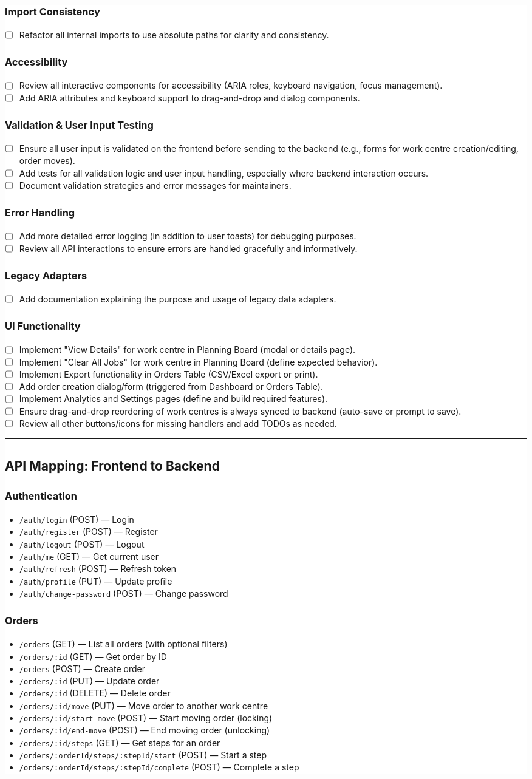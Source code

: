 ### Import Consistency
- [ ] Refactor all internal imports to use absolute paths for clarity and consistency.

### Accessibility
- [ ] Review all interactive components for accessibility (ARIA roles, keyboard navigation, focus management).
- [ ] Add ARIA attributes and keyboard support to drag-and-drop and dialog components.

### Validation & User Input Testing
- [ ] Ensure all user input is validated on the frontend before sending to the backend (e.g., forms for work centre creation/editing, order moves).
- [ ] Add tests for all validation logic and user input handling, especially where backend interaction occurs.
- [ ] Document validation strategies and error messages for maintainers.

### Error Handling
- [ ] Add more detailed error logging (in addition to user toasts) for debugging purposes.
- [ ] Review all API interactions to ensure errors are handled gracefully and informatively.

### Legacy Adapters
- [ ] Add documentation explaining the purpose and usage of legacy data adapters.

### UI Functionality
- [ ] Implement "View Details" for work centre in Planning Board (modal or details page).
- [ ] Implement "Clear All Jobs" for work centre in Planning Board (define expected behavior).
- [ ] Implement Export functionality in Orders Table (CSV/Excel export or print).
- [ ] Add order creation dialog/form (triggered from Dashboard or Orders Table).
- [ ] Implement Analytics and Settings pages (define and build required features).
- [ ] Ensure drag-and-drop reordering of work centres is always synced to backend (auto-save or prompt to save).
- [ ] Review all other buttons/icons for missing handlers and add TODOs as needed.

---

## API Mapping: Frontend to Backend

### Authentication
- `/auth/login` (POST) — Login
- `/auth/register` (POST) — Register
- `/auth/logout` (POST) — Logout
- `/auth/me` (GET) — Get current user
- `/auth/refresh` (POST) — Refresh token
- `/auth/profile` (PUT) — Update profile
- `/auth/change-password` (POST) — Change password

### Orders
- `/orders` (GET) — List all orders (with optional filters)
- `/orders/:id` (GET) — Get order by ID
- `/orders` (POST) — Create order
- `/orders/:id` (PUT) — Update order
- `/orders/:id` (DELETE) — Delete order
- `/orders/:id/move` (PUT) — Move order to another work centre
- `/orders/:id/start-move` (POST) — Start moving order (locking)
- `/orders/:id/end-move` (POST) — End moving order (unlocking)
- `/orders/:id/steps` (GET) — Get steps for an order
- `/orders/:orderId/steps/:stepId/start` (POST) — Start a step
- `/orders/:orderId/steps/:stepId/complete` (POST) — Complete a step
